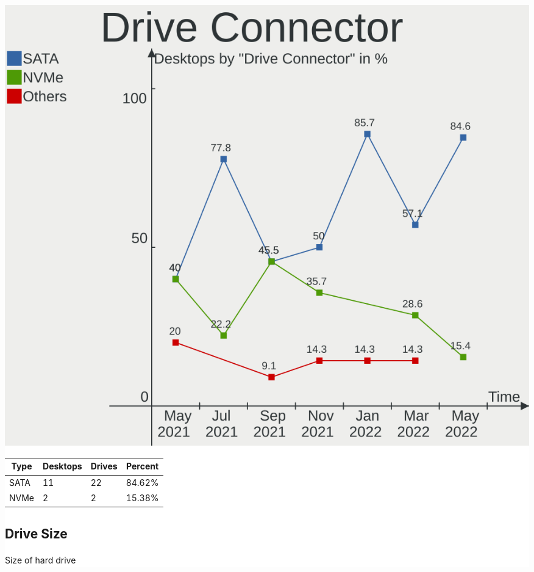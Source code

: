 ![Drive Connector](./images/line_chart/drive_bus.svg)

| Type | Desktops | Drives | Percent |
|------|----------|--------|---------|
| SATA | 11       | 22     | 84.62%  |
| NVMe | 2        | 2      | 15.38%  |

Drive Size
----------

Size of hard drive
